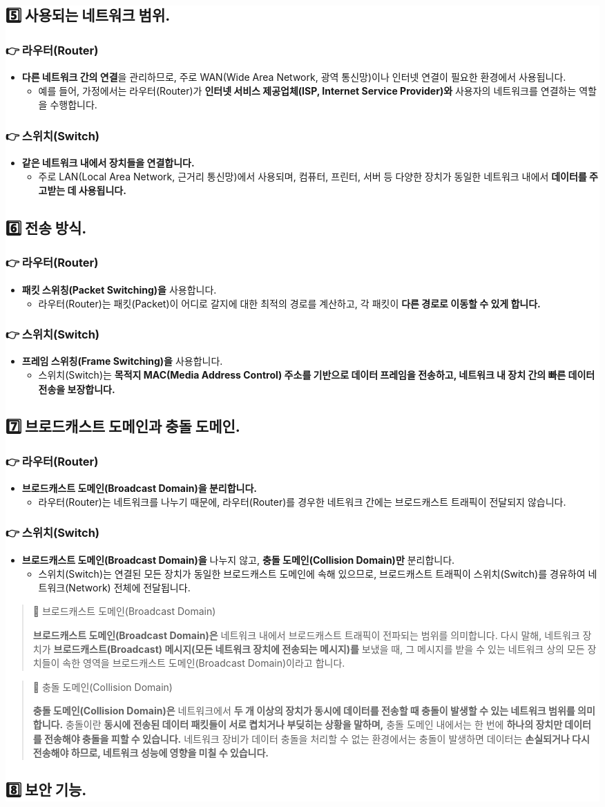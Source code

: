 ## 5️⃣ 사용되는 네트워크 범위.

### 👉 라우터(Router)
- **다른 네트워크 간의 연결**을 관리하므로, 주로 WAN(Wide Area Network, 광역 통신망)이나 인터넷 연결이 필요한 환경에서 사용됩니다.
    - 예를 들어, 가정에서는 라우터(Router)가 **인터넷 서비스 제공업체(ISP, Internet Service Provider)와** 사용자의 네트워크를 연결하는 역할을 수행합니다.

### 👉 스위치(Switch)
- **같은 네트워크 내에서 장치들을 연결합니다.**
    - 주로 LAN(Local Area Network, 근거리 통신망)에서 사용되며, 컴퓨터, 프린터, 서버 등 다양한 장치가 동일한 네트워크 내에서 **데이터를 주고받는 데 사용됩니다.**

## 6️⃣ 전송 방식.

### 👉 라우터(Router)
- **패킷 스위칭(Packet Switching)을** 사용합니다.
    - 라우터(Router)는 패킷(Packet)이 어디로 갈지에 대한 최적의 경로를 계산하고, 각 패킷이 **다른 경로로 이동할 수 있게 합니다.**

### 👉 스위치(Switch)
- **프레임 스위칭(Frame Switching)을** 사용합니다.
    - 스위치(Switch)는 **목적지 MAC(Media Address Control) 주소를 기반으로 데이터 프레임을 전송하고, 네트워크 내 장치 간의 빠른 데이터 전송을 보장합니다.**

## 7️⃣ 브로드캐스트 도메인과 충돌 도메인.

### 👉 라우터(Router)
- **브로드캐스트 도메인(Broadcast Domain)을 분리합니다.**
    - 라우터(Router)는 네트워크를 나누기 때문에, 라우터(Router)를 경우한 네트워크 간에는 브로드캐스트 트래픽이 전달되지 않습니다.

### 👉 스위치(Switch)
- **브로드캐스트 도메인(Broadcast Domain)을** 나누지 않고, **충돌 도메인(Collision Domain)만** 분리합니다.
    - 스위치(Switch)는 연결된 모든 장치가 동일한 브로드캐스트 도메인에 속해 있으므로, 브로드캐스트 트래픽이 스위치(Switch)를 경유하여 네트워크(Network) 전체에 전달됩니다.

> 📝 브로드캐스트 도메인(Broadcast Domain)
> 
> **브로드캐스트 도메인(Broadcast Domain)은** 네트워크 내에서 브로드캐스트 트래픽이 전파되는 범위를 의미합니다.
> 다시 말해, 네트워크 장치가 **브로드캐스트(Broadcast) 메시지(모든 네트워크 장치에 전송되는 메시지)를** 보냈을 때, 그 메시지를 받을 수 있는 네트워크 상의 모든 장치들이 속한 영역을 브로드캐스트 도메인(Broadcast Domain)이라고 합니다.

> 📝 충돌 도메인(Collision Domain)
> 
> **충돌 도메인(Collision Domain)은** 네트워크에서 **두 개 이상의 장치가 동시에 데이터를 전송할 때 충돌이 발생할 수 있는 네트워크 범위를 의미합니다.**
> 충돌이란 **동시에 전송된 데이터 패킷들이 서로 켭치거나 부딪히는 상황을 말하며,** 충돌 도메인 내에서는 한 번에 **하나의 장치만 데이터를 전송해야 충돌을 피할 수 있습니다.**
> 네트워크 장비가 데이터 충돌을 처리할 수 없는 환경에서는 충돌이 발생하면 데이터는 **손실되거나 다시 전송해야 하므로, 네트워크 성능에 영향을 미칠 수 있습니다.**

## 8️⃣ 보안 기능.
